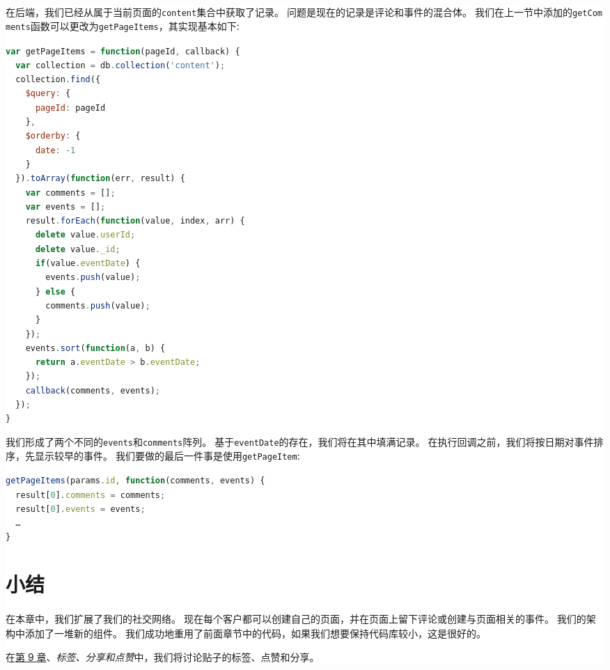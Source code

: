 在后端，我们已经从属于当前页面的`content`集合中获取了记录。 问题是现在的记录是评论和事件的混合体。 我们在上一节中添加的`getComments`函数可以更改为`getPageItems`，其实现基本如下:

```js
var getPageItems = function(pageId, callback) {
  var collection = db.collection('content');
  collection.find({ 
    $query: {
      pageId: pageId
    },
    $orderby: {
      date: -1
    }
  }).toArray(function(err, result) {
    var comments = [];
    var events = [];
    result.forEach(function(value, index, arr) {
      delete value.userId;
      delete value._id;
      if(value.eventDate) {
        events.push(value);
      } else {
        comments.push(value);                
      }
    });
    events.sort(function(a, b) {
      return a.eventDate > b.eventDate;
    });
    callback(comments, events);
  });
}
```

我们形成了两个不同的`events`和`comments`阵列。 基于`eventDate`的存在，我们将在其中填满记录。 在执行回调之前，我们将按日期对事件排序，先显示较早的事件。 我们要做的最后一件事是使用`getPageItem`:

```js
getPageItems(params.id, function(comments, events) {
  result[0].comments = comments;
  result[0].events = events;
  …
}
```

# 小结

在本章中，我们扩展了我们的社交网络。 现在每个客户都可以创建自己的页面，并在页面上留下评论或创建与页面相关的事件。 我们的架构中添加了一堆新的组件。 我们成功地重用了前面章节中的代码，如果我们想要保持代码库较小，这是很好的。

在[第 9 章](09.html#aid-1S2JE1 "Chapter 9. Tagging, Sharing, and Liking")、*标签、分享和点赞*中，我们将讨论贴子的标签、点赞和分享。